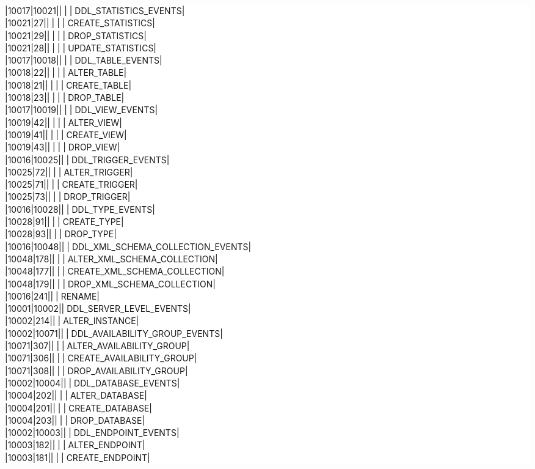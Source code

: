 |10017|10021|&#124;   &#124;   &#124;   DDL_STATISTICS_EVENTS|  
|10021|27|&#124;   &#124;   &#124;   &#124;   CREATE_STATISTICS|  
|10021|29|&#124;   &#124;   &#124;   &#124;   DROP_STATISTICS|  
|10021|28|&#124;   &#124;   &#124;   &#124;   UPDATE_STATISTICS|  
|10017|10018|&#124;   &#124;   &#124;   DDL_TABLE_EVENTS|  
|10018|22|&#124;   &#124;   &#124;   &#124;   ALTER_TABLE|  
|10018|21|&#124;   &#124;   &#124;   &#124;   CREATE_TABLE|  
|10018|23|&#124;   &#124;   &#124;   &#124;   DROP_TABLE|  
|10017|10019|&#124;   &#124;   &#124;   DDL_VIEW_EVENTS|  
|10019|42|&#124;   &#124;   &#124;   &#124;   ALTER_VIEW|  
|10019|41|&#124;   &#124;   &#124;   &#124;   CREATE_VIEW|  
|10019|43|&#124;   &#124;   &#124;   &#124;   DROP_VIEW|  
|10016|10025|&#124;   &#124;   DDL_TRIGGER_EVENTS|  
|10025|72|&#124;   &#124;   &#124;   ALTER_TRIGGER|  
|10025|71|&#124;   &#124;   &#124;   CREATE_TRIGGER|  
|10025|73|&#124;   &#124;   &#124;   DROP_TRIGGER|  
|10016|10028|&#124;   &#124;   DDL_TYPE_EVENTS|  
|10028|91|&#124;   &#124;   &#124;   CREATE_TYPE|  
|10028|93|&#124;   &#124;   &#124;   DROP_TYPE|  
|10016|10048|&#124;   &#124;   DDL_XML_SCHEMA_COLLECTION_EVENTS|  
|10048|178|&#124;   &#124;   &#124;   ALTER_XML_SCHEMA_COLLECTION|  
|10048|177|&#124;   &#124;   &#124;   CREATE_XML_SCHEMA_COLLECTION|  
|10048|179|&#124;   &#124;   &#124;   DROP_XML_SCHEMA_COLLECTION|  
|10016|241|&#124;    &#124;    RENAME|  
|10001|10002|&#124;    DDL_SERVER_LEVEL_EVENTS|  
|10002|214|&#124;   &#124;   ALTER_INSTANCE|  
|10002|10071|&#124;   &#124;   DDL_AVAILABILITY_GROUP_EVENTS|  
|10071|307|&#124;   &#124;   &#124;   ALTER_AVAILABILITY_GROUP|  
|10071|306|&#124;   &#124;   &#124;   CREATE_AVAILABILITY_GROUP|  
|10071|308|&#124;   &#124;   &#124;   DROP_AVAILABILITY_GROUP|  
|10002|10004|&#124;   &#124;   DDL_DATABASE_EVENTS|  
|10004|202|&#124;   &#124;   &#124;   ALTER_DATABASE|  
|10004|201|&#124;   &#124;   &#124;   CREATE_DATABASE|  
|10004|203|&#124;   &#124;   &#124;   DROP_DATABASE|  
|10002|10003|&#124;   &#124;   DDL_ENDPOINT_EVENTS|  
|10003|182|&#124;   &#124;   &#124;   ALTER_ENDPOINT|  
|10003|181|&#124;   &#124;   &#124;   CREATE_ENDPOINT|  